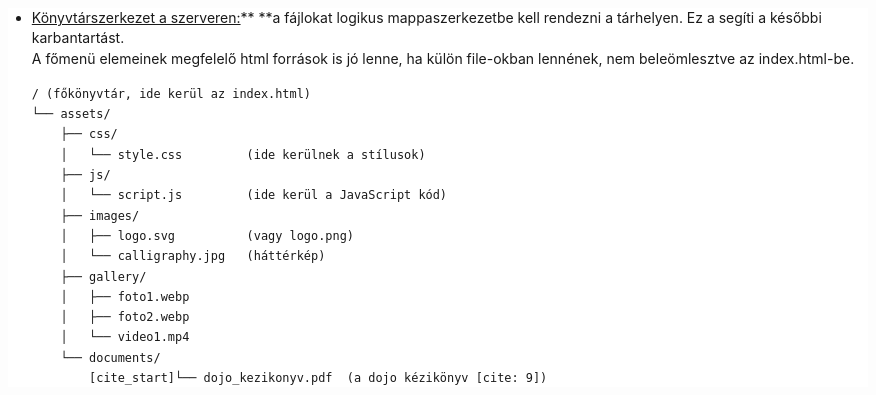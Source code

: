 * <u>Könyvtárszerkezet a szerveren:</u>** **a fájlokat logikus mappaszerkezetbe kell rendezni a tárhelyen. Ez a segíti a későbbi karbantartást. \
A főmenü elemeinek megfelelő html források is jó lenne, ha külön file-okban lennének, nem beleömlesztve az index.html-be.

    ```
    / (főkönyvtár, ide kerül az index.html)
    └── assets/
        ├── css/
        │   └── style.css         (ide kerülnek a stílusok)
        ├── js/
        │   └── script.js         (ide kerül a JavaScript kód)
        ├── images/
        │   ├── logo.svg          (vagy logo.png)
        │   └── calligraphy.jpg   (háttérkép)
        ├── gallery/
        │   ├── foto1.webp
        │   ├── foto2.webp
        │   └── video1.mp4
        └── documents/
            [cite_start]└── dojo_kezikonyv.pdf  (a dojo kézikönyv [cite: 9])
